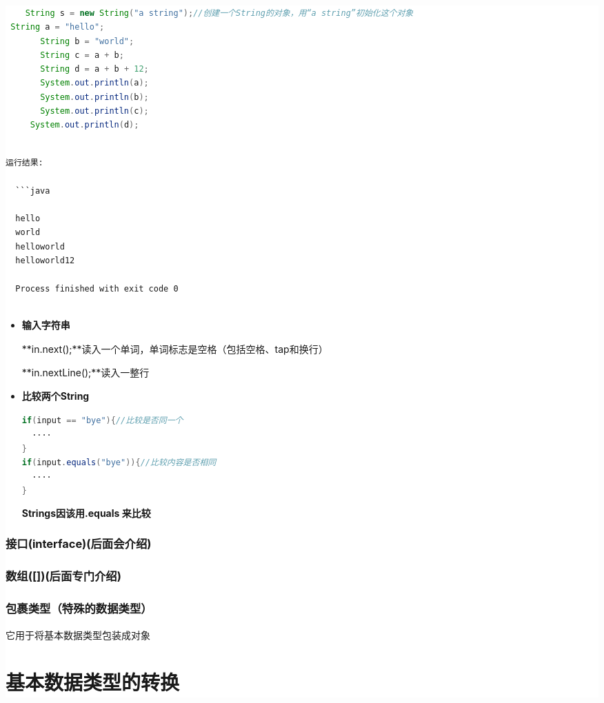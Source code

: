 ```java
	String s = new String("a string");//创建一个String的对象，用“a string”初始化这个对象
 String a = "hello";
       String b = "world";
       String c = a + b;
       String d = a + b + 12;
       System.out.println(a);
       System.out.println(b);
       System.out.println(c);
     System.out.println(d);
```

```
  
运行结果:
  
  ```java
  
  hello
  world
  helloworld
  helloworld12
  
  Process finished with exit code 0
  
```

- **输入字符串**

  **in.next();**读入一个单词，单词标志是空格（包括空格、tap和换行）

  **in.nextLine();**读入一整行

- **比较两个String**

  ```java
  if(input == "bye"){//比较是否同一个
  	····
  }
  if(input.equals("bye")){//比较内容是否相同
  	····
  }
  ```

  **Strings因该用.equals 来比较**


### 接口(interface)(后面会介绍)

### 数组([])(后面专门介绍)

### 包裹类型（特殊的数据类型）

它用于将基本数据类型包装成对象

# 基本数据类型的转换
